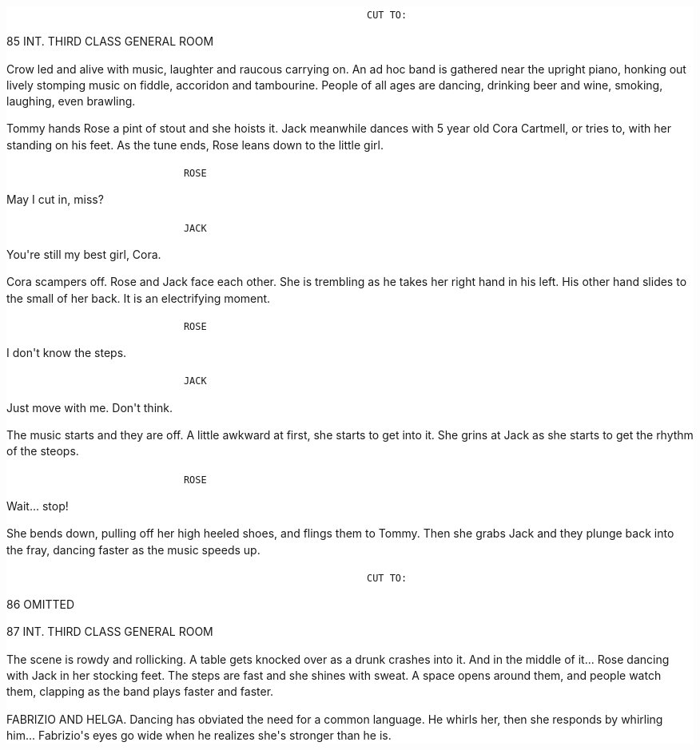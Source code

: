                                                                   CUT TO:

85 INT. THIRD CLASS GENERAL ROOM

Crow led and alive with music, laughter and raucous carrying on. An ad hoc
band is gathered near the upright piano, honking out lively stomping music
on fiddle, accoridon and tambourine. People of all ages are dancing,
drinking beer and wine, smoking, laughing, even brawling.

Tommy hands Rose a pint of stout and she hoists it. Jack meanwhile dances
with 5 year old Cora Cartmell, or tries to, with her standing on his feet.
As the tune ends, Rose leans down to the little girl.

                                   ROSE

May I cut in, miss?

                                   JACK

You're still my best girl, Cora.

Cora scampers off. Rose and Jack face each other. She is trembling as he
takes her right hand in his left. His other hand slides to the small of her
back. It is an electrifying moment.

                                   ROSE

I don't know the steps.

                                   JACK

Just move with me. Don't think.

The music starts and they are off. A little awkward at first, she starts to
get into it. She grins at Jack as she starts to get the rhythm of the
steops.

                                   ROSE

Wait... stop!

She bends down, pulling off her high heeled shoes, and flings them to
Tommy. Then she grabs Jack and they plunge back into the fray, dancing
faster as the music speeds up.

                                                                   CUT TO:

86 OMITTED

87 INT. THIRD CLASS GENERAL ROOM

The scene is rowdy and rollicking. A table gets knocked over as a drunk
crashes into it. And in the middle of it... Rose dancing with Jack in her
stocking feet. The steps are fast and she shines with sweat. A space opens
around them, and people watch them, clapping as the band plays faster and
faster.

FABRIZIO AND HELGA. Dancing has obviated the need for a common language. He
whirls her, then she responds by whirling him... Fabrizio's eyes go wide
when he realizes she's stronger than he is.
